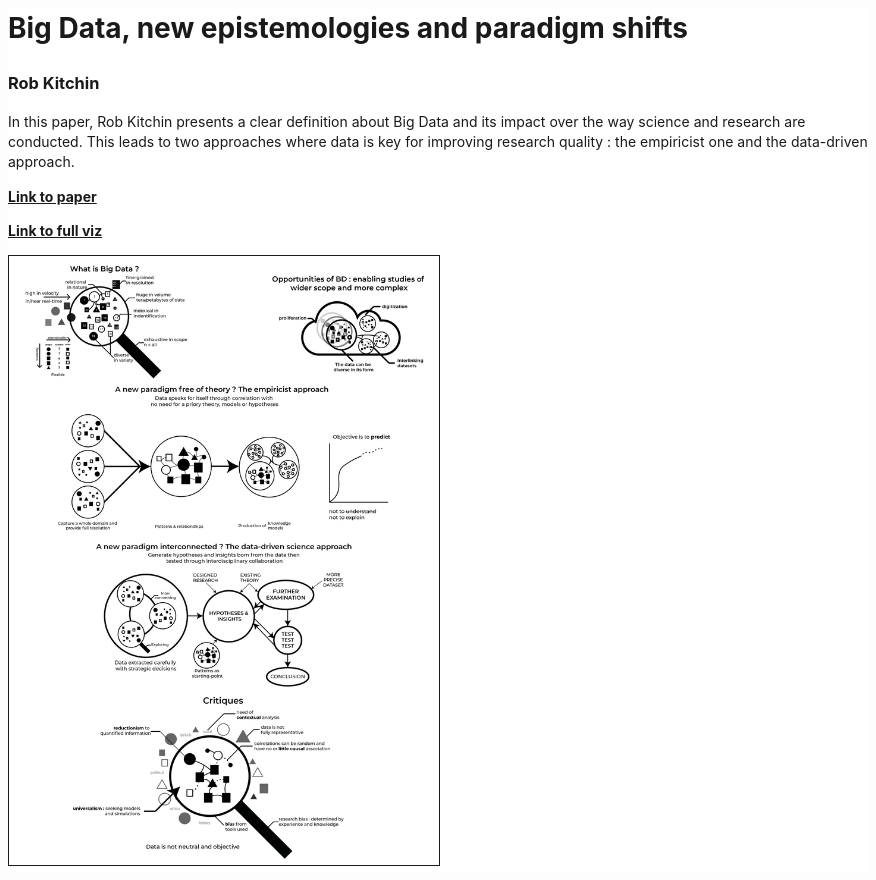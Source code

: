 # Big Data, new epistemologies and paradigm shifts
### Rob Kitchin

In this paper, Rob Kitchin presents a clear definition about Big Data and its impact over the way science and research are conducted. This leads to two approaches where data is key for improving research quality : the empiricist one and the data-driven approach. 

**[Link to paper](https://journals.sagepub.com/doi/pdf/10.1177/2053951714528481)**

**[Link to full viz](images/RE06_Kitchin_PELLIER_A4.png)**

<img src="images/RE06_Kitchin_PELLIER _A4.png" alt="kitchin-visualization" width = 50% height=auto border= 1px>